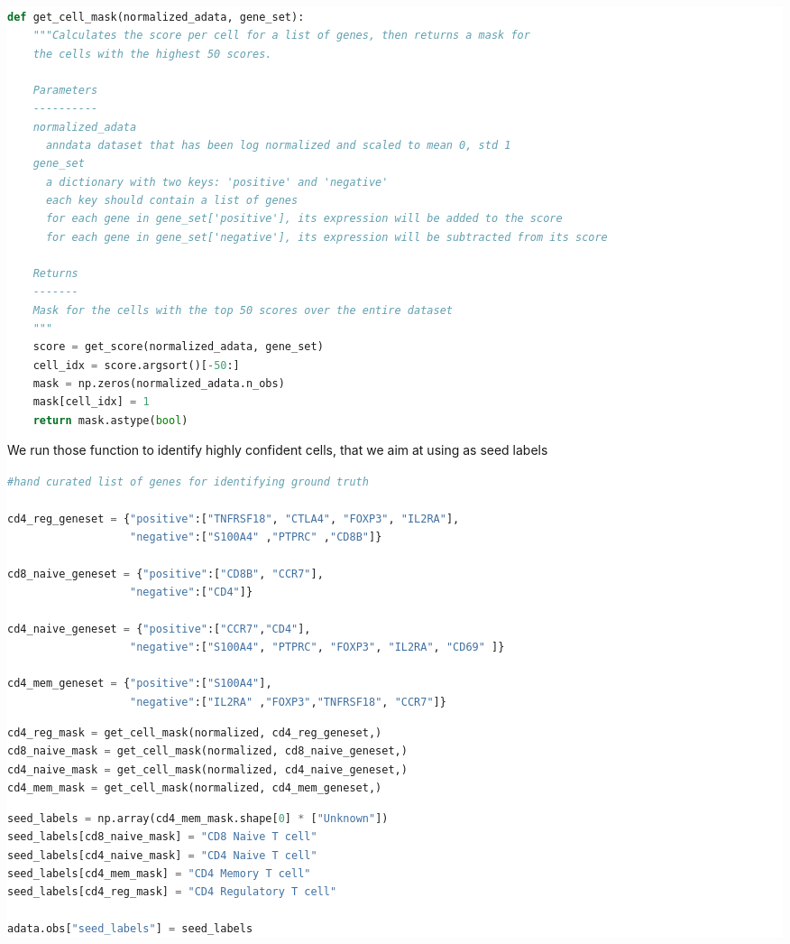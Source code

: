 ```python colab_type="code" id="l2h0D-NE1qKv" colab={} tags=[]
def get_cell_mask(normalized_adata, gene_set):
    """Calculates the score per cell for a list of genes, then returns a mask for
    the cells with the highest 50 scores. 

    Parameters
    ----------
    normalized_adata
      anndata dataset that has been log normalized and scaled to mean 0, std 1
    gene_set
      a dictionary with two keys: 'positive' and 'negative'
      each key should contain a list of genes
      for each gene in gene_set['positive'], its expression will be added to the score
      for each gene in gene_set['negative'], its expression will be subtracted from its score
    
    Returns
    -------
    Mask for the cells with the top 50 scores over the entire dataset
    """
    score = get_score(normalized_adata, gene_set)
    cell_idx = score.argsort()[-50:]
    mask = np.zeros(normalized_adata.n_obs)
    mask[cell_idx] = 1
    return mask.astype(bool)
```


We run those function to identify highly confident cells, that we aim at using as seed labels


```python colab_type="code" id="8_24bN2A1rwi" colab={} tags=[]
#hand curated list of genes for identifying ground truth

cd4_reg_geneset = {"positive":["TNFRSF18", "CTLA4", "FOXP3", "IL2RA"],
                   "negative":["S100A4" ,"PTPRC" ,"CD8B"]}

cd8_naive_geneset = {"positive":["CD8B", "CCR7"],
                   "negative":["CD4"]}

cd4_naive_geneset = {"positive":["CCR7","CD4"],
                   "negative":["S100A4", "PTPRC", "FOXP3", "IL2RA", "CD69" ]}

cd4_mem_geneset = {"positive":["S100A4"],
                   "negative":["IL2RA" ,"FOXP3","TNFRSF18", "CCR7"]}

```

```python colab_type="code" id="BG21NDeZDBvO" colab={} tags=[]
cd4_reg_mask = get_cell_mask(normalized, cd4_reg_geneset,) 
cd8_naive_mask = get_cell_mask(normalized, cd8_naive_geneset,) 
cd4_naive_mask = get_cell_mask(normalized, cd4_naive_geneset,)
cd4_mem_mask = get_cell_mask(normalized, cd4_mem_geneset,)
```

```python colab_type="code" id="GMTYYLpaTVRK" colab={} tags=[]
seed_labels = np.array(cd4_mem_mask.shape[0] * ["Unknown"])
seed_labels[cd8_naive_mask] = "CD8 Naive T cell"
seed_labels[cd4_naive_mask] = "CD4 Naive T cell"
seed_labels[cd4_mem_mask] = "CD4 Memory T cell"
seed_labels[cd4_reg_mask] = "CD4 Regulatory T cell"

adata.obs["seed_labels"] = seed_labels
```
